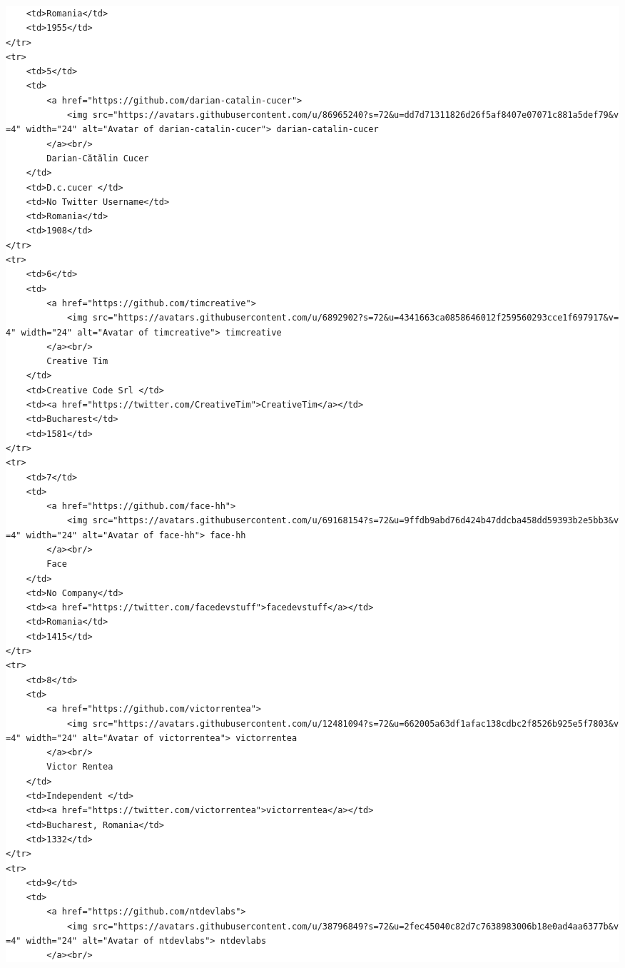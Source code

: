 		<td>Romania</td>
		<td>1955</td>
	</tr>
	<tr>
		<td>5</td>
		<td>
			<a href="https://github.com/darian-catalin-cucer">
				<img src="https://avatars.githubusercontent.com/u/86965240?s=72&u=dd7d71311826d26f5af8407e07071c881a5def79&v=4" width="24" alt="Avatar of darian-catalin-cucer"> darian-catalin-cucer
			</a><br/>
			Darian-Cătălin Cucer
		</td>
		<td>D.c.cucer </td>
		<td>No Twitter Username</td>
		<td>Romania</td>
		<td>1908</td>
	</tr>
	<tr>
		<td>6</td>
		<td>
			<a href="https://github.com/timcreative">
				<img src="https://avatars.githubusercontent.com/u/6892902?s=72&u=4341663ca0858646012f259560293cce1f697917&v=4" width="24" alt="Avatar of timcreative"> timcreative
			</a><br/>
			Creative Tim
		</td>
		<td>Creative Code Srl </td>
		<td><a href="https://twitter.com/CreativeTim">CreativeTim</a></td>
		<td>Bucharest</td>
		<td>1581</td>
	</tr>
	<tr>
		<td>7</td>
		<td>
			<a href="https://github.com/face-hh">
				<img src="https://avatars.githubusercontent.com/u/69168154?s=72&u=9ffdb9abd76d424b47ddcba458dd59393b2e5bb3&v=4" width="24" alt="Avatar of face-hh"> face-hh
			</a><br/>
			Face
		</td>
		<td>No Company</td>
		<td><a href="https://twitter.com/facedevstuff">facedevstuff</a></td>
		<td>Romania</td>
		<td>1415</td>
	</tr>
	<tr>
		<td>8</td>
		<td>
			<a href="https://github.com/victorrentea">
				<img src="https://avatars.githubusercontent.com/u/12481094?s=72&u=662005a63df1afac138cdbc2f8526b925e5f7803&v=4" width="24" alt="Avatar of victorrentea"> victorrentea
			</a><br/>
			Victor Rentea
		</td>
		<td>Independent </td>
		<td><a href="https://twitter.com/victorrentea">victorrentea</a></td>
		<td>Bucharest, Romania</td>
		<td>1332</td>
	</tr>
	<tr>
		<td>9</td>
		<td>
			<a href="https://github.com/ntdevlabs">
				<img src="https://avatars.githubusercontent.com/u/38796849?s=72&u=2fec45040c82d7c7638983006b18e0ad4aa6377b&v=4" width="24" alt="Avatar of ntdevlabs"> ntdevlabs
			</a><br/>
